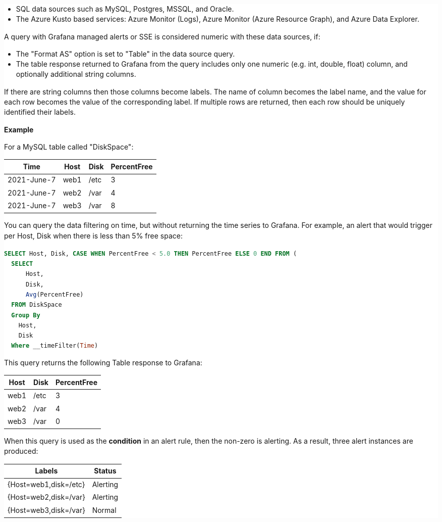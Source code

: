 - SQL data sources such as MySQL, Postgres, MSSQL, and Oracle.
- The Azure Kusto based services: Azure Monitor (Logs), Azure Monitor (Azure Resource Graph), and Azure Data Explorer.

A query with Grafana managed alerts or SSE is considered numeric with these data sources, if:

- The "Format AS" option is set to "Table" in the data source query.
- The table response returned to Grafana from the query includes only one numeric (e.g. int, double, float) column, and optionally additional string columns.

If there are string columns then those columns become labels. The name of column becomes the label name, and the value for each row becomes the value of the corresponding label. If multiple rows are returned, then each row should be uniquely identified their labels.

**Example**

For a MySQL table called "DiskSpace":

| Time        | Host | Disk | PercentFree |
| ----------- | ---- | ---- | ----------- |
| 2021-June-7 | web1 | /etc | 3           |
| 2021-June-7 | web2 | /var | 4           |
| 2021-June-7 | web3 | /var | 8           |

You can query the data filtering on time, but without returning the time series to Grafana. For example, an alert that would trigger per Host, Disk when there is less than 5% free space:

```sql
SELECT Host, Disk, CASE WHEN PercentFree < 5.0 THEN PercentFree ELSE 0 END FROM (
  SELECT
      Host,
      Disk,
      Avg(PercentFree)
  FROM DiskSpace
  Group By
    Host,
    Disk
  Where __timeFilter(Time)
```

This query returns the following Table response to Grafana:

| Host | Disk | PercentFree |
| ---- | ---- | ----------- |
| web1 | /etc | 3           |
| web2 | /var | 4           |
| web3 | /var | 0           |

When this query is used as the **condition** in an alert rule, then the non-zero is alerting. As a result, three alert instances are produced:

| Labels                | Status   |
| --------------------- | -------- |
| {Host=web1,disk=/etc} | Alerting |
| {Host=web2,disk=/var} | Alerting |
| {Host=web3,disk=/var} | Normal   |

